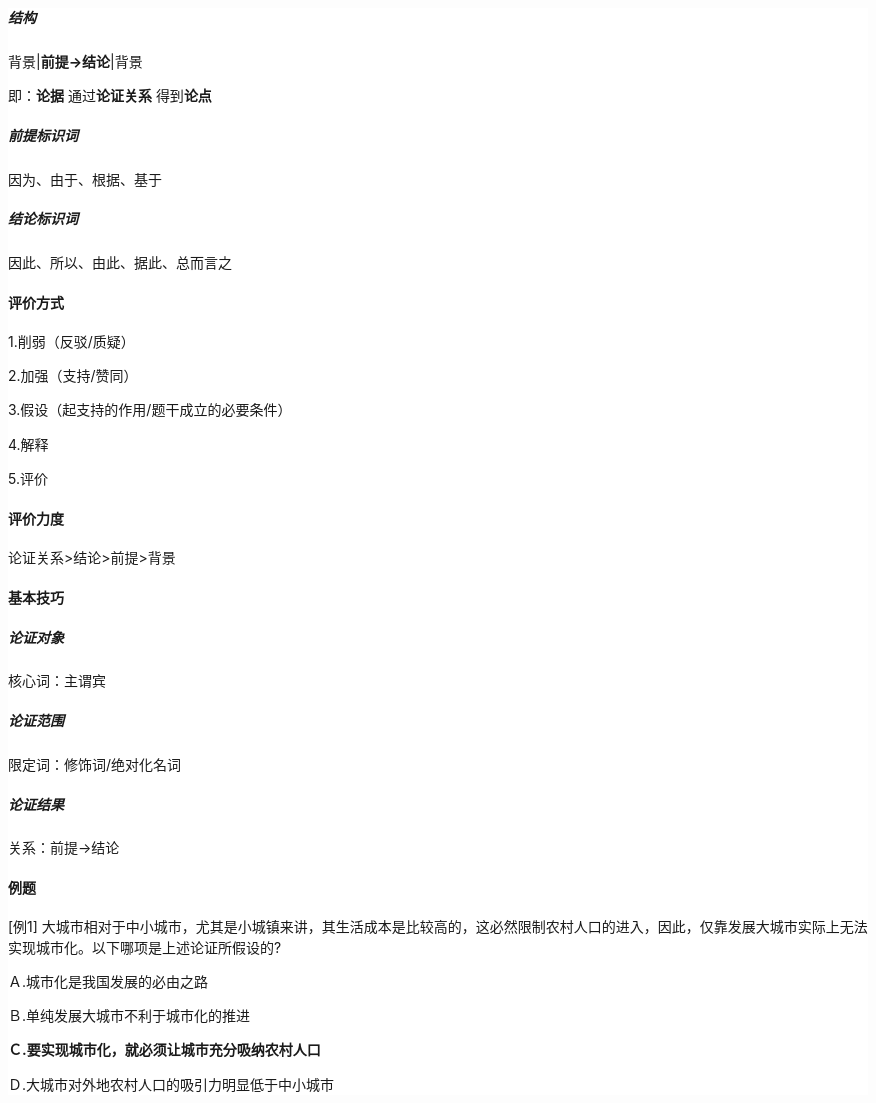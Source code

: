 ##### 结构

背景|**前提→结论**|背景

即：**论据** 通过**论证关系** 得到**论点**

##### 前提标识词

因为、由于、根据、基于

##### 结论标识词

因此、所以、由此、据此、总而言之



#### 评价方式

1.削弱（反驳/质疑）

2.加强（支持/赞同）

3.假设（起支持的作用/题干成立的必要条件）

4.解释

5.评价



#### 评价力度

论证关系>结论>前提>背景



#### 基本技巧

##### 论证对象

核心词：主谓宾

##### 论证范围

限定词：修饰词/绝对化名词

##### 论证结果

关系：前提→结论



#### 例题

[例1] 大城市相对于中小城市，尤其是小城镇来讲，其生活成本是比较高的，这必然限制农村人口的进入，因此，仅靠发展大城市实际上无法实现城市化。以下哪项是上述论证所假设的? 

Ａ.城市化是我国发展的必由之路

Ｂ.单纯发展大城市不利于城市化的推进

**Ｃ.要实现城市化，就必须让城市充分吸纳农村人口**

Ｄ.大城市对外地农村人口的吸引力明显低于中小城市 
